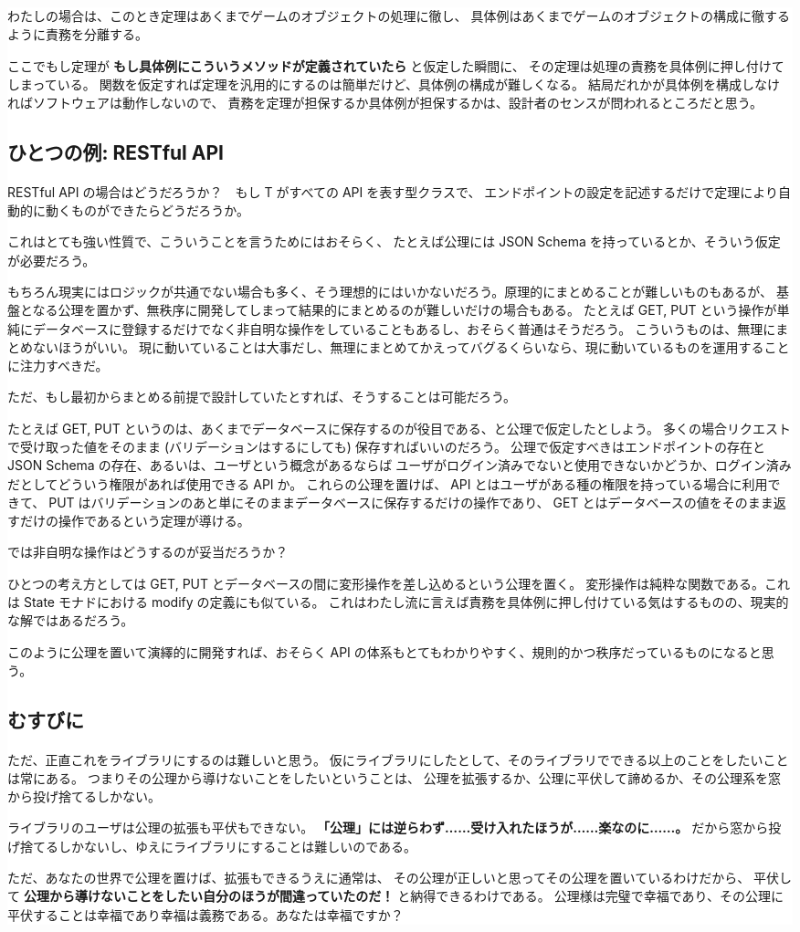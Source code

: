 わたしの場合は、このとき定理はあくまでゲームのオブジェクトの処理に徹し、
具体例はあくまでゲームのオブジェクトの構成に徹するように責務を分離する。

ここでもし定理が **もし具体例にこういうメソッドが定義されていたら** と仮定した瞬間に、
その定理は処理の責務を具体例に押し付けてしまっている。
関数を仮定すれば定理を汎用的にするのは簡単だけど、具体例の構成が難しくなる。
結局だれかが具体例を構成しなければソフトウェアは動作しないので、
責務を定理が担保するか具体例が担保するかは、設計者のセンスが問われるところだと思う。

## ひとつの例: RESTful API

RESTful API の場合はどうだろうか？　もし T がすべての API を表す型クラスで、
エンドポイントの設定を記述するだけで定理により自動的に動くものができたらどうだろうか。

これはとても強い性質で、こういうことを言うためにはおそらく、
たとえば公理には JSON Schema を持っているとか、そういう仮定が必要だろう。

もちろん現実にはロジックが共通でない場合も多く、そう理想的にはいかないだろう。原理的にまとめることが難しいものもあるが、
基盤となる公理を置かず、無秩序に開発してしまって結果的にまとめるのが難しいだけの場合もある。
たとえば GET, PUT という操作が単純にデータベースに登録するだけでなく非自明な操作をしていることもあるし、おそらく普通はそうだろう。
こういうものは、無理にまとめないほうがいい。
現に動いていることは大事だし、無理にまとめてかえってバグるくらいなら、現に動いているものを運用することに注力すべきだ。

ただ、もし最初からまとめる前提で設計していたとすれば、そうすることは可能だろう。

たとえば GET, PUT というのは、あくまでデータベースに保存するのが役目である、と公理で仮定したとしよう。
多くの場合リクエストで受け取った値をそのまま (バリデーションはするにしても) 保存すればいいのだろう。
公理で仮定すべきはエンドポイントの存在と JSON Schema の存在、あるいは、ユーザという概念があるならば
ユーザがログイン済みでないと使用できないかどうか、ログイン済みだとしてどういう権限があれば使用できる API か。
これらの公理を置けば、 API とはユーザがある種の権限を持っている場合に利用できて、
PUT はバリデーションのあと単にそのままデータベースに保存するだけの操作であり、
GET とはデータベースの値をそのまま返すだけの操作であるという定理が導ける。

では非自明な操作はどうするのが妥当だろうか？

ひとつの考え方としては GET, PUT とデータベースの間に変形操作を差し込めるという公理を置く。
変形操作は純粋な関数である。これは State モナドにおける modify の定義にも似ている。
これはわたし流に言えば責務を具体例に押し付けている気はするものの、現実的な解ではあるだろう。

このように公理を置いて演繹的に開発すれば、おそらく API の体系もとてもわかりやすく、規則的かつ秩序だっているものになると思う。

## むすびに

ただ、正直これをライブラリにするのは難しいと思う。
仮にライブラリにしたとして、そのライブラリでできる以上のことをしたいことは常にある。
つまりその公理から導けないことをしたいということは、
公理を拡張するか、公理に平伏して諦めるか、その公理系を窓から投げ捨てるしかない。

ライブラリのユーザは公理の拡張も平伏もできない。
**「公理」には逆らわず……受け入れたほうが……楽なのに……。**
だから窓から投げ捨てるしかないし、ゆえにライブラリにすることは難しいのである。

ただ、あなたの世界で公理を置けば、拡張もできるうえに通常は、
その公理が正しいと思ってその公理を置いているわけだから、
平伏して **公理から導けないことをしたい自分のほうが間違っていたのだ！** と納得できるわけである。
公理様は完璧で幸福であり、その公理に平伏することは幸福であり幸福は義務である。あなたは幸福ですか？
